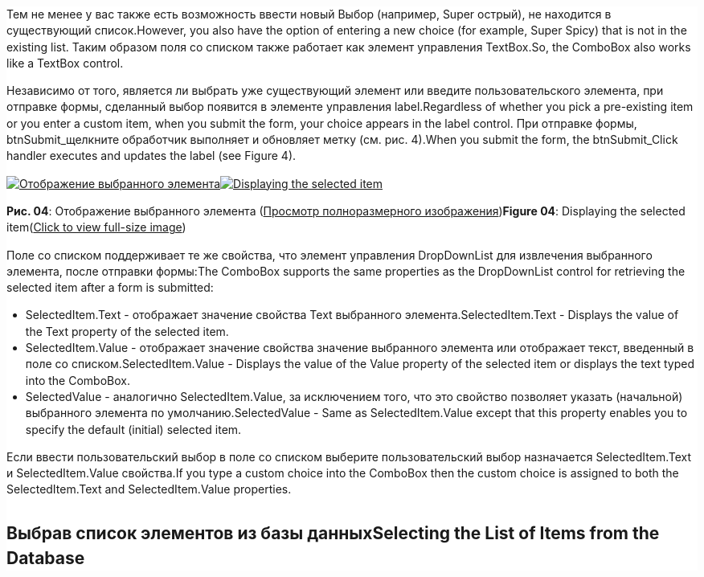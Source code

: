 <span data-ttu-id="09eeb-142">Тем не менее у вас также есть возможность ввести новый Выбор (например, Super острый), не находится в существующий список.</span><span class="sxs-lookup"><span data-stu-id="09eeb-142">However, you also have the option of entering a new choice (for example, Super Spicy) that is not in the existing list.</span></span> <span data-ttu-id="09eeb-143">Таким образом поля со списком также работает как элемент управления TextBox.</span><span class="sxs-lookup"><span data-stu-id="09eeb-143">So, the ComboBox also works like a TextBox control.</span></span>

<span data-ttu-id="09eeb-144">Независимо от того, является ли выбрать уже существующий элемент или введите пользовательского элемента, при отправке формы, сделанный выбор появится в элементе управления label.</span><span class="sxs-lookup"><span data-stu-id="09eeb-144">Regardless of whether you pick a pre-existing item or you enter a custom item, when you submit the form, your choice appears in the label control.</span></span> <span data-ttu-id="09eeb-145">При отправке формы, btnSubmit\_щелкните обработчик выполняет и обновляет метку (см. рис. 4).</span><span class="sxs-lookup"><span data-stu-id="09eeb-145">When you submit the form, the btnSubmit\_Click handler executes and updates the label (see Figure 4).</span></span>


<span data-ttu-id="09eeb-146">[![Отображение выбранного элемента](how-do-i-use-the-combobox-control-vb/_static/image4.jpg)](how-do-i-use-the-combobox-control-vb/_static/image7.png)</span><span class="sxs-lookup"><span data-stu-id="09eeb-146">[![Displaying the selected item](how-do-i-use-the-combobox-control-vb/_static/image4.jpg)](how-do-i-use-the-combobox-control-vb/_static/image7.png)</span></span>

<span data-ttu-id="09eeb-147">**Рис. 04**: Отображение выбранного элемента ([Просмотр полноразмерного изображения](how-do-i-use-the-combobox-control-vb/_static/image8.png))</span><span class="sxs-lookup"><span data-stu-id="09eeb-147">**Figure 04**: Displaying the selected item([Click to view full-size image](how-do-i-use-the-combobox-control-vb/_static/image8.png))</span></span>


<span data-ttu-id="09eeb-148">Поле со списком поддерживает те же свойства, что элемент управления DropDownList для извлечения выбранного элемента, после отправки формы:</span><span class="sxs-lookup"><span data-stu-id="09eeb-148">The ComboBox supports the same properties as the DropDownList control for retrieving the selected item after a form is submitted:</span></span>

- <span data-ttu-id="09eeb-149">SelectedItem.Text - отображает значение свойства Text выбранного элемента.</span><span class="sxs-lookup"><span data-stu-id="09eeb-149">SelectedItem.Text - Displays the value of the Text property of the selected item.</span></span>
- <span data-ttu-id="09eeb-150">SelectedItem.Value - отображает значение свойства значение выбранного элемента или отображает текст, введенный в поле со списком.</span><span class="sxs-lookup"><span data-stu-id="09eeb-150">SelectedItem.Value - Displays the value of the Value property of the selected item or displays the text typed into the ComboBox.</span></span>
- <span data-ttu-id="09eeb-151">SelectedValue - аналогично SelectedItem.Value, за исключением того, что это свойство позволяет указать (начальной) выбранного элемента по умолчанию.</span><span class="sxs-lookup"><span data-stu-id="09eeb-151">SelectedValue - Same as SelectedItem.Value except that this property enables you to specify the default (initial) selected item.</span></span>

<span data-ttu-id="09eeb-152">Если ввести пользовательский выбор в поле со списком выберите пользовательский выбор назначается SelectedItem.Text и SelectedItem.Value свойства.</span><span class="sxs-lookup"><span data-stu-id="09eeb-152">If you type a custom choice into the ComboBox then the custom choice is assigned to both the SelectedItem.Text and SelectedItem.Value properties.</span></span>

## <a name="selecting-the-list-of-items-from-the-database"></a><span data-ttu-id="09eeb-153">Выбрав список элементов из базы данных</span><span class="sxs-lookup"><span data-stu-id="09eeb-153">Selecting the List of Items from the Database</span></span>
